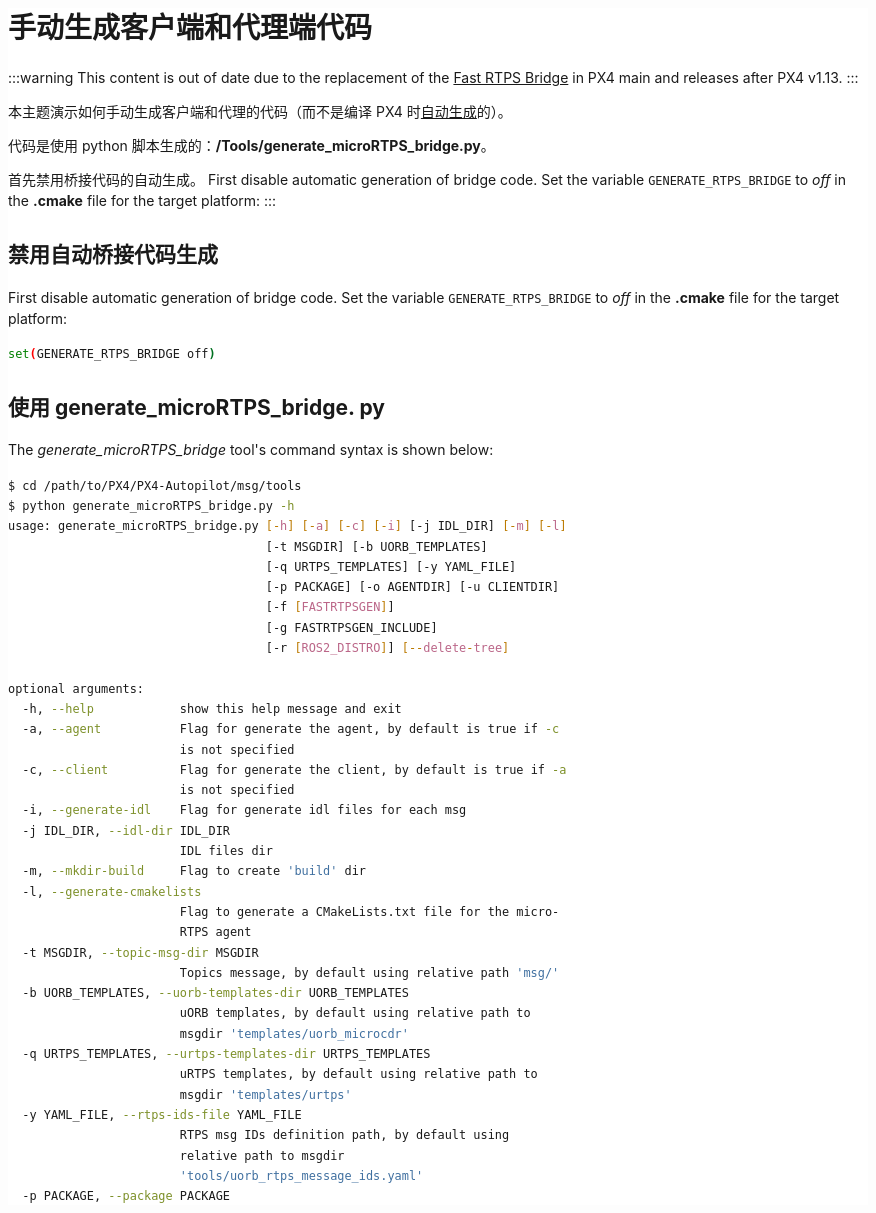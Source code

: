 # 手动生成客户端和代理端代码

:::warning
This content is out of date due to the replacement of the [Fast RTPS Bridge](../middleware/micrortps.md) in PX4 main and releases after PX4 v1.13.
:::

本主题演示如何手动生成客户端和代理的代码（而不是编译 PX4 时[自动生成](../middleware/micrortps.md)的）。

代码是使用 python 脚本生成的：**/Tools/generate_microRTPS_bridge.py**。

首先禁用桥接代码的自动生成。 First disable automatic generation of bridge code. Set the variable `GENERATE_RTPS_BRIDGE` to *off* in the **.cmake** file for the target platform:
:::

## 禁用自动桥接代码生成

First disable automatic generation of bridge code. Set the variable `GENERATE_RTPS_BRIDGE` to *off* in the **.cmake** file for the target platform:

```sh
set(GENERATE_RTPS_BRIDGE off)
```

## 使用 generate_microRTPS_bridge. py

The *generate_microRTPS_bridge* tool's command syntax is shown below:

```sh
$ cd /path/to/PX4/PX4-Autopilot/msg/tools
$ python generate_microRTPS_bridge.py -h
usage: generate_microRTPS_bridge.py [-h] [-a] [-c] [-i] [-j IDL_DIR] [-m] [-l]
                                    [-t MSGDIR] [-b UORB_TEMPLATES]
                                    [-q URTPS_TEMPLATES] [-y YAML_FILE]
                                    [-p PACKAGE] [-o AGENTDIR] [-u CLIENTDIR]
                                    [-f [FASTRTPSGEN]]
                                    [-g FASTRTPSGEN_INCLUDE]
                                    [-r [ROS2_DISTRO]] [--delete-tree]

optional arguments:
  -h, --help            show this help message and exit
  -a, --agent           Flag for generate the agent, by default is true if -c
                        is not specified
  -c, --client          Flag for generate the client, by default is true if -a
                        is not specified
  -i, --generate-idl    Flag for generate idl files for each msg
  -j IDL_DIR, --idl-dir IDL_DIR
                        IDL files dir
  -m, --mkdir-build     Flag to create 'build' dir
  -l, --generate-cmakelists
                        Flag to generate a CMakeLists.txt file for the micro-
                        RTPS agent
  -t MSGDIR, --topic-msg-dir MSGDIR
                        Topics message, by default using relative path 'msg/'
  -b UORB_TEMPLATES, --uorb-templates-dir UORB_TEMPLATES
                        uORB templates, by default using relative path to
                        msgdir 'templates/uorb_microcdr'
  -q URTPS_TEMPLATES, --urtps-templates-dir URTPS_TEMPLATES
                        uRTPS templates, by default using relative path to
                        msgdir 'templates/urtps'
  -y YAML_FILE, --rtps-ids-file YAML_FILE
                        RTPS msg IDs definition path, by default using
                        relative path to msgdir
                        'tools/uorb_rtps_message_ids.yaml'
  -p PACKAGE, --package PACKAGE
```